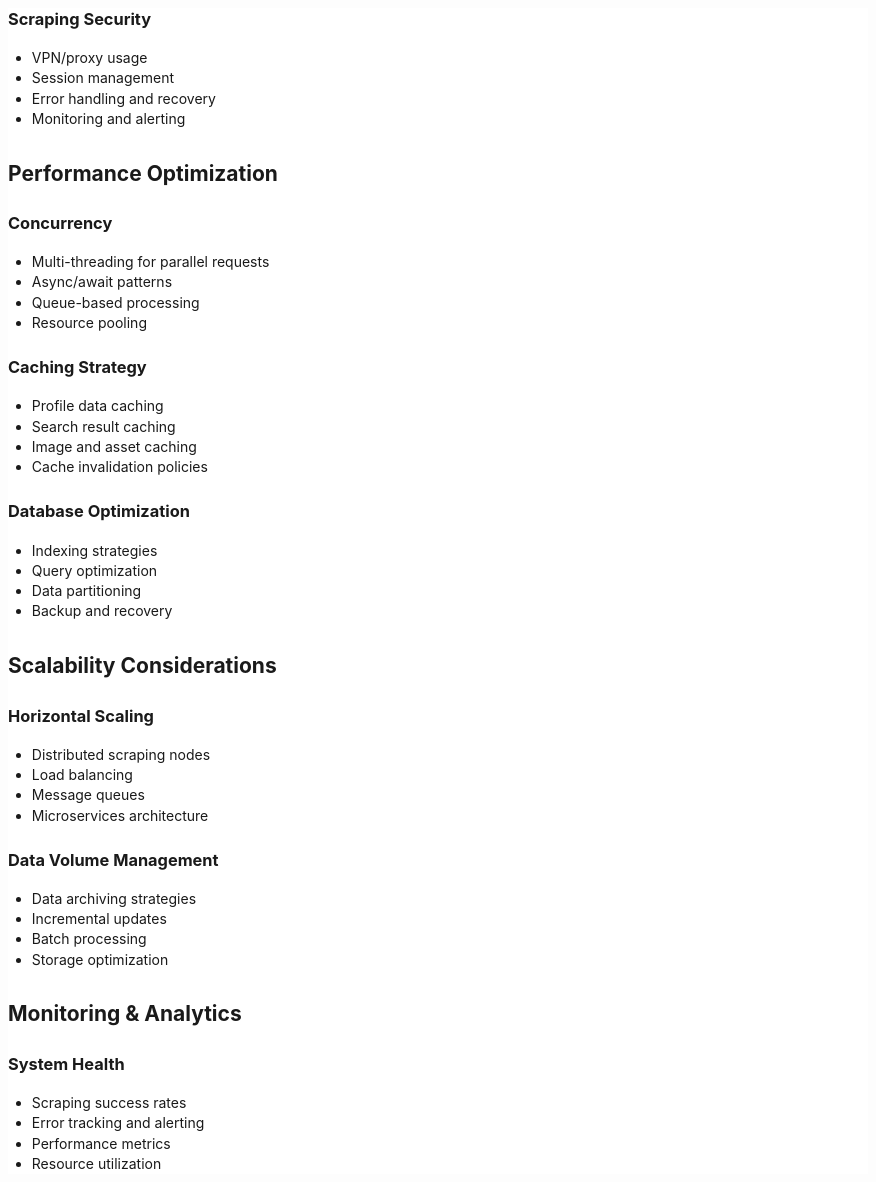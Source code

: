 ### Scraping Security
- VPN/proxy usage
- Session management
- Error handling and recovery
- Monitoring and alerting

## Performance Optimization

### Concurrency
- Multi-threading for parallel requests
- Async/await patterns
- Queue-based processing
- Resource pooling

### Caching Strategy
- Profile data caching
- Search result caching
- Image and asset caching
- Cache invalidation policies

### Database Optimization
- Indexing strategies
- Query optimization
- Data partitioning
- Backup and recovery

## Scalability Considerations

### Horizontal Scaling
- Distributed scraping nodes
- Load balancing
- Message queues
- Microservices architecture

### Data Volume Management
- Data archiving strategies
- Incremental updates
- Batch processing
- Storage optimization

## Monitoring & Analytics

### System Health
- Scraping success rates
- Error tracking and alerting
- Performance metrics
- Resource utilization
